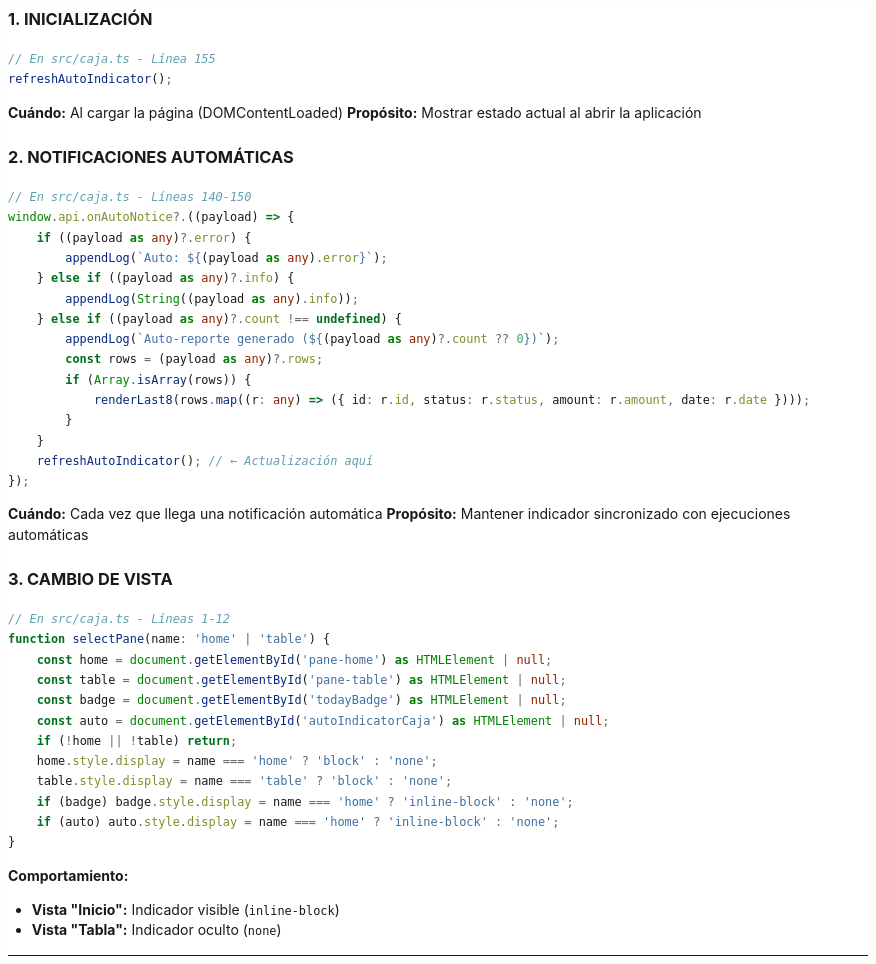 ### 1. INICIALIZACIÓN

```typescript
// En src/caja.ts - Línea 155
refreshAutoIndicator();
```

**Cuándo:** Al cargar la página (DOMContentLoaded)
**Propósito:** Mostrar estado actual al abrir la aplicación

### 2. NOTIFICACIONES AUTOMÁTICAS

```typescript
// En src/caja.ts - Líneas 140-150
window.api.onAutoNotice?.((payload) => {
    if ((payload as any)?.error) {
        appendLog(`Auto: ${(payload as any).error}`);
    } else if ((payload as any)?.info) {
        appendLog(String((payload as any).info));
    } else if ((payload as any)?.count !== undefined) {
        appendLog(`Auto-reporte generado (${(payload as any)?.count ?? 0})`);
        const rows = (payload as any)?.rows;
        if (Array.isArray(rows)) {
            renderLast8(rows.map((r: any) => ({ id: r.id, status: r.status, amount: r.amount, date: r.date })));
        }
    }
    refreshAutoIndicator(); // ← Actualización aquí
});
```

**Cuándo:** Cada vez que llega una notificación automática
**Propósito:** Mantener indicador sincronizado con ejecuciones automáticas

### 3. CAMBIO DE VISTA

```typescript
// En src/caja.ts - Líneas 1-12
function selectPane(name: 'home' | 'table') {
    const home = document.getElementById('pane-home') as HTMLElement | null;
    const table = document.getElementById('pane-table') as HTMLElement | null;
    const badge = document.getElementById('todayBadge') as HTMLElement | null;
    const auto = document.getElementById('autoIndicatorCaja') as HTMLElement | null;
    if (!home || !table) return;
    home.style.display = name === 'home' ? 'block' : 'none';
    table.style.display = name === 'table' ? 'block' : 'none';
    if (badge) badge.style.display = name === 'home' ? 'inline-block' : 'none';
    if (auto) auto.style.display = name === 'home' ? 'inline-block' : 'none';
}
```

**Comportamiento:**
- **Vista "Inicio":** Indicador visible (`inline-block`)
- **Vista "Tabla":** Indicador oculto (`none`)

---